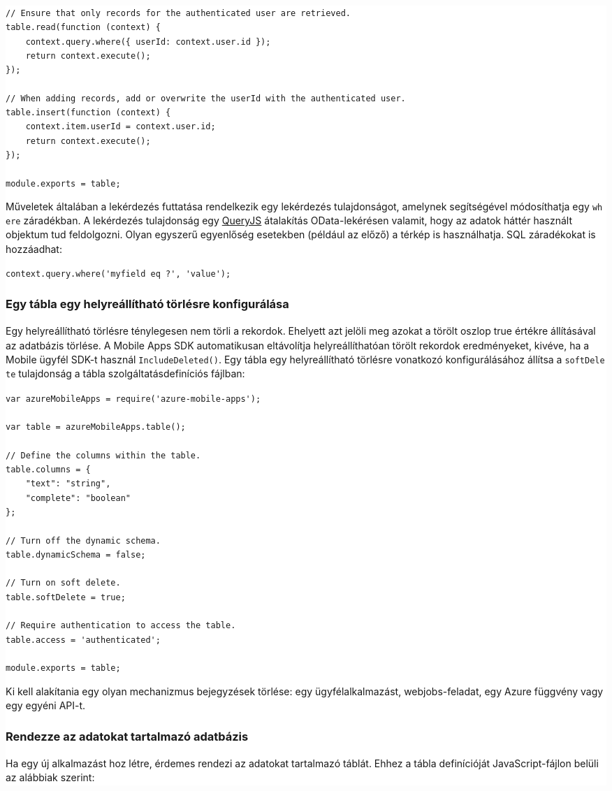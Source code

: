     // Ensure that only records for the authenticated user are retrieved.
    table.read(function (context) {
        context.query.where({ userId: context.user.id });
        return context.execute();
    });

    // When adding records, add or overwrite the userId with the authenticated user.
    table.insert(function (context) {
        context.item.userId = context.user.id;
        return context.execute();
    });

    module.exports = table;

Műveletek általában a lekérdezés futtatása rendelkezik egy lekérdezés tulajdonságot, amelynek segítségével módosíthatja egy `where` záradékban. A lekérdezés tulajdonság egy [QueryJS] átalakítás OData-lekérésen valamit, hogy az adatok háttér használt objektum tud feldolgozni. Olyan egyszerű egyenlőség esetekben (például az előző) a térkép is használhatja. SQL záradékokat is hozzáadhat:

    context.query.where('myfield eq ?', 'value');

### <a name="howto-tables-softdelete"></a>Egy tábla egy helyreállítható törlésre konfigurálása
Egy helyreállítható törlésre ténylegesen nem törli a rekordok. Ehelyett azt jelöli meg azokat a törölt oszlop true értékre állításával az adatbázis törlése. A Mobile Apps SDK automatikusan eltávolítja helyreállíthatóan törölt rekordok eredményeket, kivéve, ha a Mobile ügyfél SDK-t használ `IncludeDeleted()`. Egy tábla egy helyreállítható törlésre vonatkozó konfigurálásához állítsa a `softDelete` tulajdonság a tábla szolgáltatásdefiníciós fájlban:

    var azureMobileApps = require('azure-mobile-apps');

    var table = azureMobileApps.table();

    // Define the columns within the table.
    table.columns = {
        "text": "string",
        "complete": "boolean"
    };

    // Turn off the dynamic schema.
    table.dynamicSchema = false;

    // Turn on soft delete.
    table.softDelete = true;

    // Require authentication to access the table.
    table.access = 'authenticated';

    module.exports = table;

Ki kell alakítania egy olyan mechanizmus bejegyzések törlése: egy ügyfélalkalmazást, webjobs-feladat, egy Azure függvény vagy egy egyéni API-t.

### <a name="howto-tables-seeding"></a>Rendezze az adatokat tartalmazó adatbázis
Ha egy új alkalmazást hoz létre, érdemes rendezi az adatokat tartalmazó táblát. Ehhez a tábla definícióját JavaScript-fájlon belüli az alábbiak szerint:


[0]: ./media/app-service-mobile-node-backend-how-to-use-server-sdk/npm-init.png
[1]: ./media/app-service-mobile-node-backend-how-to-use-server-sdk/vs2015-new-project.png
[2]: ./media/app-service-mobile-node-backend-how-to-use-server-sdk/vs2015-install-npm.png
[3]: ./media/app-service-mobile-node-backend-how-to-use-server-sdk/sqlexpress-config.png
[4]: ./media/app-service-mobile-node-backend-how-to-use-server-sdk/sqlexpress-authconfig.png
[5]: ./media/app-service-mobile-node-backend-how-to-use-server-sdk/sqlexpress-newuser-1.png
[6]: ./media/app-service-mobile-node-backend-how-to-use-server-sdk/dotnet-backend-create-db.png
[Android ügyfél gyors üzembe helyezés]: app-service-mobile-android-get-started.md
[Apache Cordova ügyfél gyors üzembe helyezés]: app-service-mobile-cordova-get-started.md
[iOS ügyfél gyors üzembe helyezés]: app-service-mobile-ios-get-started.md
[Xamarin.iOS ügyfél gyors üzembe helyezés]: app-service-mobile-xamarin-ios-get-started.md
[Xamarin.Android ügyfél gyors üzembe helyezés]: app-service-mobile-xamarin-android-get-started.md
[Xamarin.Forms-ügyfél gyors üzembe helyezés]: app-service-mobile-xamarin-forms-get-started.md
[A Windows Store ügyfél gyors üzembe helyezés]: app-service-mobile-windows-store-dotnet-get-started.md
[offline adatszinkronizálás]: app-service-mobile-offline-data-sync.md
[Azure Active Directory-hitelesítés konfigurálása]: ../app-service/app-service-mobile-how-to-configure-active-directory-authentication.md
[Facebook-hitelesítés konfigurálása]: ../app-service/app-service-mobile-how-to-configure-facebook-authentication.md
[Google-hitelesítés konfigurálása]: ../app-service/app-service-mobile-how-to-configure-google-authentication.md
[Microsoft-hitelesítés konfigurálása]: ../app-service/app-service-mobile-how-to-configure-microsoft-authentication.md
[Twitter-hitelesítés konfigurálása]: ../app-service/app-service-mobile-how-to-configure-twitter-authentication.md
[Azure App Service telepítési útmutató]: ../app-service/app-service-deploy-local-git.md
[Az Azure App Service figyelése]: ../app-service/web-sites-monitor.md
[Az Azure App Service diagnosztikai naplózás engedélyezése]: ../app-service/web-sites-enable-diagnostic-log.md
[A Visual Studio Azure App Service hibaelhárítása]: ../app-service/web-sites-dotnet-troubleshoot-visual-studio.md
[a csomópont verzió megadása]: ../nodejs-specify-node-version-azure-apps.md
[csomópont modulok használata]: ../nodejs-use-node-modules-azure-apps.md
[Create a new Azure App Service]: ../app-service/
[azure-mobile-apps]: https://www.npmjs.com/package/azure-mobile-apps
[Express]: http://expressjs.com/
[Swagger]: http://swagger.io/
[Azure-portálon]: https://portal.azure.com/
[OData]: http://www.odata.org
[Promise]: https://developer.mozilla.org/en-US/docs/Web/JavaScript/Reference/Global_Objects/Promise
[basicapp mintát a Githubon]: https://github.com/azure/azure-mobile-apps-node/tree/master/samples/basic-app
[todo mintát a Githubon]: https://github.com/azure/azure-mobile-apps-node/tree/master/samples/todo
[minták directory a Githubon]: https://github.com/azure/azure-mobile-apps-node/tree/master/samples
[static-schema sample on GitHub]: https://github.com/azure/azure-mobile-apps-node/tree/master/samples/static-schema
[QueryJS]: https://github.com/Azure/queryjs
[Node.js eszközök 1.1 a Visual Studio]: https://github.com/Microsoft/nodejstools/releases/tag/v1.1-RC.2.1
[mssql Node.js csomag]: https://www.npmjs.com/package/mssql
[Microsoft SQL Server 2014 Express]: http://www.microsoft.com/en-us/server-cloud/Products/sql-server-editions/sql-server-express.aspx
[ExpressJS köztes]: http://expressjs.com/guide/using-middleware.html
[Winston]: https://github.com/winstonjs/winston